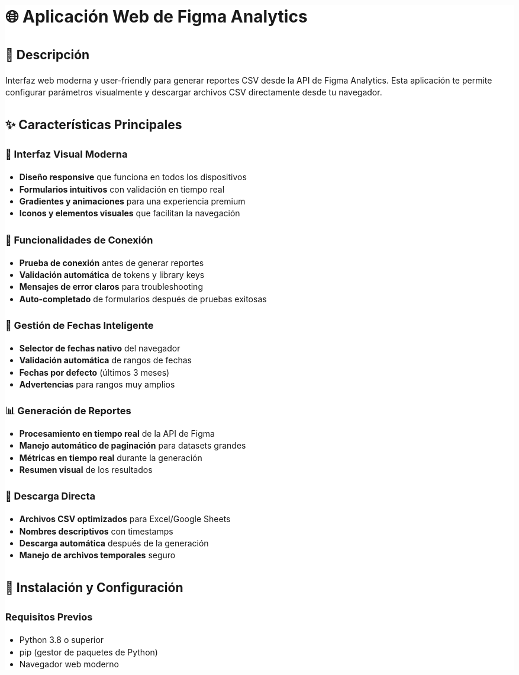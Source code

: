 # 🌐 **Aplicación Web de Figma Analytics**

## 🎯 **Descripción**

Interfaz web moderna y user-friendly para generar reportes CSV desde la API de Figma Analytics. Esta aplicación te permite configurar parámetros visualmente y descargar archivos CSV directamente desde tu navegador.

## ✨ **Características Principales**

### **🎨 Interfaz Visual Moderna**
- **Diseño responsive** que funciona en todos los dispositivos
- **Formularios intuitivos** con validación en tiempo real
- **Gradientes y animaciones** para una experiencia premium
- **Iconos y elementos visuales** que facilitan la navegación

### **🔌 Funcionalidades de Conexión**
- **Prueba de conexión** antes de generar reportes
- **Validación automática** de tokens y library keys
- **Mensajes de error claros** para troubleshooting
- **Auto-completado** de formularios después de pruebas exitosas

### **📅 Gestión de Fechas Inteligente**
- **Selector de fechas nativo** del navegador
- **Validación automática** de rangos de fechas
- **Fechas por defecto** (últimos 3 meses)
- **Advertencias** para rangos muy amplios

### **📊 Generación de Reportes**
- **Procesamiento en tiempo real** de la API de Figma
- **Manejo automático de paginación** para datasets grandes
- **Métricas en tiempo real** durante la generación
- **Resumen visual** de los resultados

### **💾 Descarga Directa**
- **Archivos CSV optimizados** para Excel/Google Sheets
- **Nombres descriptivos** con timestamps
- **Descarga automática** después de la generación
- **Manejo de archivos temporales** seguro

## 🚀 **Instalación y Configuración**

### **Requisitos Previos**
- Python 3.8 o superior
- pip (gestor de paquetes de Python)
- Navegador web moderno
